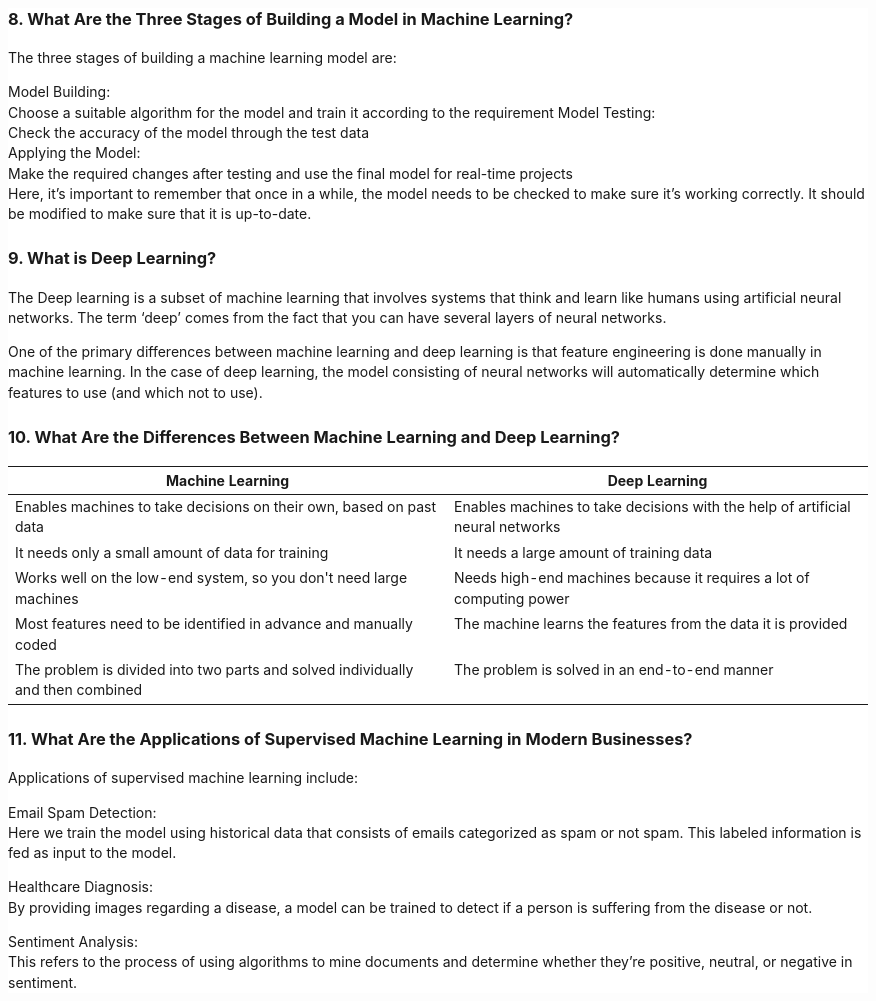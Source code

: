 ### 8. What Are the Three Stages of Building a Model in Machine Learning?

The three stages of building a machine learning model are:

Model Building:  
Choose a suitable algorithm for the model and train it according to the requirement 
Model Testing:  
Check the accuracy of the model through the test data     
Applying the Model:  
Make the required changes after testing and use the final model for real-time projects  
Here, it’s important to remember that once in a while, the model needs to be checked to make sure it’s working correctly. It should be modified to make sure that it is up-to-date.

### 9. What is Deep Learning?

The Deep learning is a subset of machine learning that involves systems that think and learn like humans using artificial neural networks. The term ‘deep’ comes from the fact that you can have several layers of neural networks. 

One of the primary differences between machine learning and deep learning is that feature engineering is done manually in machine learning. In the case of deep learning, the model consisting of neural networks will automatically determine which features to use (and which not to use).

### 10. What Are the Differences Between Machine Learning and Deep Learning?

| Machine Learning  | Deep Learning |
| ------------- | ------------- |
| Enables machines to take decisions on their own, based on past data  | Enables machines to take decisions with the help of artificial neural networks  |
| It needs only a small amount of data for training  | It needs a large amount of training data  |
| Works well on the low-end system, so you don't need large machines  | Needs high-end machines because it requires a lot of computing power  |
| Most features need to be identified in advance and manually coded  | The machine learns the features from the data it is provided  |
|The problem is divided into two parts and solved individually and then combined  | The problem is solved in an end-to-end manner  |


### 11. What Are the Applications of Supervised Machine Learning in Modern Businesses?

Applications of supervised machine learning include:

Email Spam Detection:  
Here we train the model using historical data that consists of emails categorized as spam or not spam. This labeled information is fed as input to the model.

Healthcare Diagnosis:  
By providing images regarding a disease, a model can be trained to detect if a person is suffering from the disease or not. 

Sentiment Analysis:  
This refers to the process of using algorithms to mine documents and determine whether they’re positive, neutral, or negative in sentiment. 
